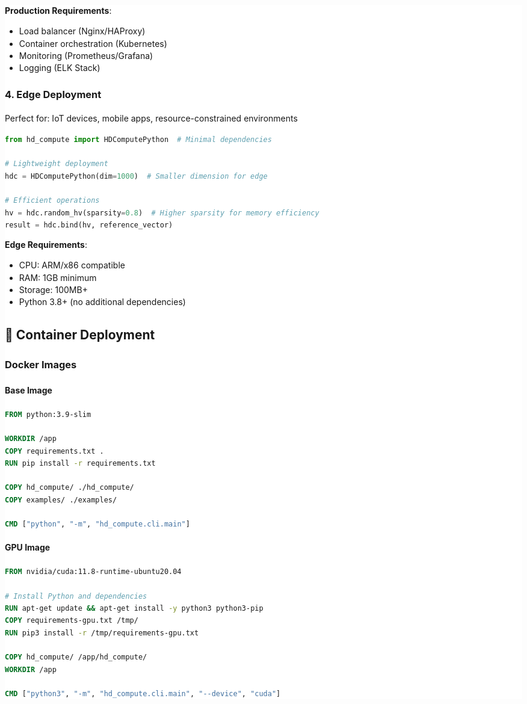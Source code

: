 **Production Requirements**:
- Load balancer (Nginx/HAProxy)
- Container orchestration (Kubernetes)
- Monitoring (Prometheus/Grafana)
- Logging (ELK Stack)

### 4. Edge Deployment
Perfect for: IoT devices, mobile apps, resource-constrained environments

```python
from hd_compute import HDComputePython  # Minimal dependencies

# Lightweight deployment
hdc = HDComputePython(dim=1000)  # Smaller dimension for edge

# Efficient operations
hv = hdc.random_hv(sparsity=0.8)  # Higher sparsity for memory efficiency
result = hdc.bind(hv, reference_vector)
```

**Edge Requirements**:
- CPU: ARM/x86 compatible
- RAM: 1GB minimum
- Storage: 100MB+
- Python 3.8+ (no additional dependencies)

## 🐳 Container Deployment

### Docker Images

#### Base Image
```dockerfile
FROM python:3.9-slim

WORKDIR /app
COPY requirements.txt .
RUN pip install -r requirements.txt

COPY hd_compute/ ./hd_compute/
COPY examples/ ./examples/

CMD ["python", "-m", "hd_compute.cli.main"]
```

#### GPU Image
```dockerfile  
FROM nvidia/cuda:11.8-runtime-ubuntu20.04

# Install Python and dependencies
RUN apt-get update && apt-get install -y python3 python3-pip
COPY requirements-gpu.txt /tmp/
RUN pip3 install -r /tmp/requirements-gpu.txt

COPY hd_compute/ /app/hd_compute/
WORKDIR /app

CMD ["python3", "-m", "hd_compute.cli.main", "--device", "cuda"]
```
